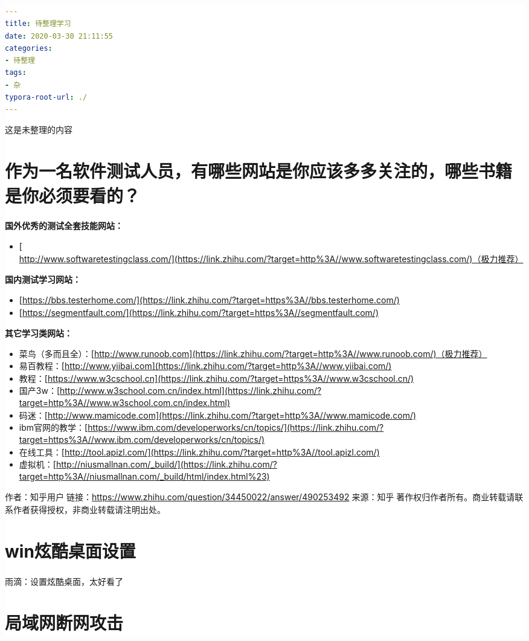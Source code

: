 ```yaml
---
title: 待整理学习
date: 2020-03-30 21:11:55
categories:
- 待整理
tags:
- 杂
typora-root-url: ./
---
```


这是未整理的内容



# 作为一名软件测试人员，有哪些网站是你应该多多关注的，哪些书籍是你必须要看的？

**国外优秀的测试全套技能网站：**

- [http://www.softwaretestingclass.com/](https://link.zhihu.com/?target=http%3A//www.softwaretestingclass.com/)（极力推荐）

**国内测试学习网站：**

- [https://bbs.testerhome.com/](https://link.zhihu.com/?target=https%3A//bbs.testerhome.com/)
- [https://segmentfault.com/](https://link.zhihu.com/?target=https%3A//segmentfault.com/)

**其它学习类网站：**

- 菜鸟（多而且全）：[http://www.runoob.com](https://link.zhihu.com/?target=http%3A//www.runoob.com/)（极力推荐）
- 易百教程：[http://www.yiibai.com](https://link.zhihu.com/?target=http%3A//www.yiibai.com/)
- 教程：[https://www.w3cschool.cn](https://link.zhihu.com/?target=https%3A//www.w3cschool.cn/)
- 国产3w：[http://www.w3school.com.cn/index.html](https://link.zhihu.com/?target=http%3A//www.w3school.com.cn/index.html)
- 码迷：[http://www.mamicode.com](https://link.zhihu.com/?target=http%3A//www.mamicode.com/)
- ibm官网的教学：[https://www.ibm.com/developerworks/cn/topics/](https://link.zhihu.com/?target=https%3A//www.ibm.com/developerworks/cn/topics/)
- 在线工具：[http://tool.apizl.com/](https://link.zhihu.com/?target=http%3A//tool.apizl.com/)
- 虚拟机：[http://niusmallnan.com/_build/](https://link.zhihu.com/?target=http%3A//niusmallnan.com/_build/html/index.html%23)



作者：知乎用户
链接：https://www.zhihu.com/question/34450022/answer/490253492
来源：知乎
著作权归作者所有。商业转载请联系作者获得授权，非商业转载请注明出处。

# win炫酷桌面设置

雨滴：设置炫酷桌面，太好看了

# 局域网断网攻击
